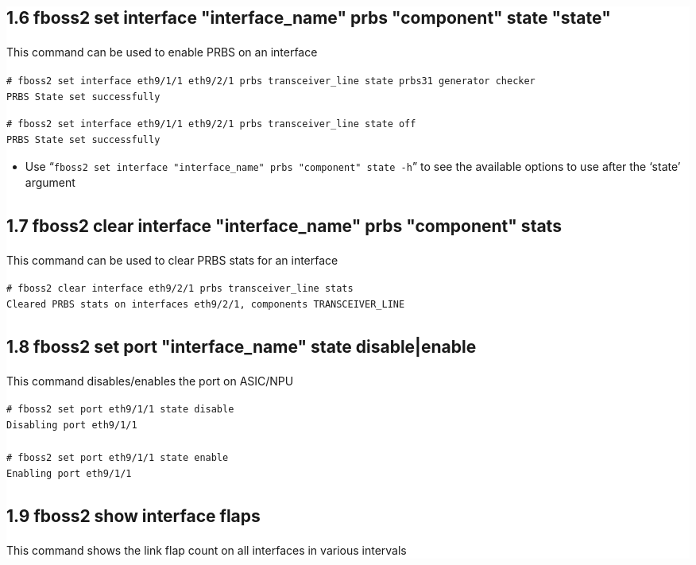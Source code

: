 

## 1.6 fboss2 set interface "interface_name" prbs "component" state "state"

This command can be used to enable PRBS on an interface


```
# fboss2 set interface eth9/1/1 eth9/2/1 prbs transceiver_line state prbs31 generator checker
PRBS State set successfully
```



```
# fboss2 set interface eth9/1/1 eth9/2/1 prbs transceiver_line state off
PRBS State set successfully
```




* Use “`fboss2 set interface "interface_name" prbs "component" state -h`” to see the available options to use after the ‘state’ argument


## 1.7 fboss2 clear interface "interface_name" prbs "component" stats

This command can be used to clear PRBS stats for an interface


```
# fboss2 clear interface eth9/2/1 prbs transceiver_line stats
Cleared PRBS stats on interfaces eth9/2/1, components TRANSCEIVER_LINE
```



## 1.8 fboss2 set port "interface_name" state disable|enable

This command disables/enables the port on ASIC/NPU


```
# fboss2 set port eth9/1/1 state disable
Disabling port eth9/1/1

# fboss2 set port eth9/1/1 state enable
Enabling port eth9/1/1
```



## 1.9 fboss2 show interface flaps

This command shows the link flap count on all interfaces in various intervals

